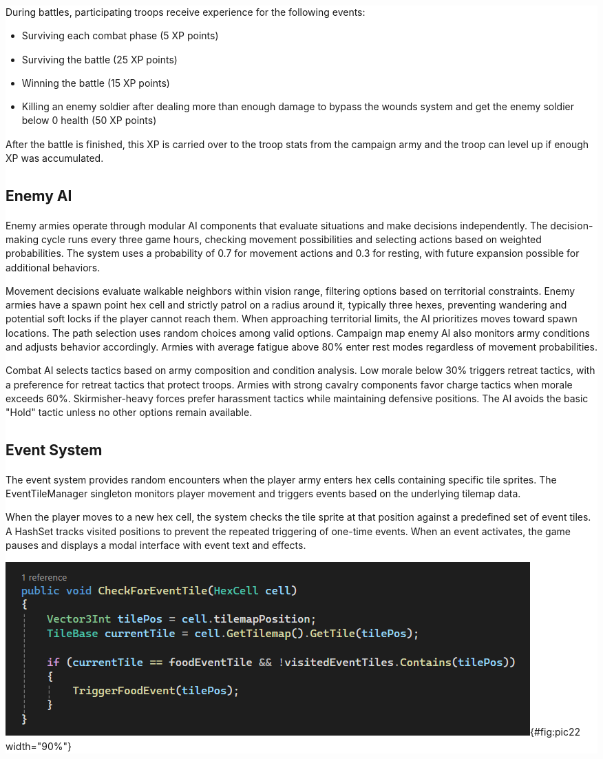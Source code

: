 During battles, participating troops receive experience for the following events:

- Surviving each combat phase (5 XP points)

- Surviving the battle (25 XP points)

- Winning the battle (15 XP points)

- Killing an enemy soldier after dealing more than enough damage to bypass the wounds system and get the enemy soldier below 0 health (50 XP points)

After the battle is finished, this XP is carried over to the troop stats from the campaign army and the troop can level up if enough XP was accumulated.

## Enemy AI

Enemy armies operate through modular AI components that evaluate situations and make decisions independently. The decision-making cycle runs every three game hours, checking movement possibilities and selecting actions based on weighted probabilities. The system uses a probability of 0.7 for movement actions and 0.3 for resting, with future expansion possible for additional behaviors.

Movement decisions evaluate walkable neighbors within vision range, filtering options based on territorial constraints. Enemy armies have a spawn point hex cell and strictly patrol on a radius around it, typically three hexes, preventing wandering and potential soft locks if the player cannot reach them. When approaching territorial limits, the AI prioritizes moves toward spawn locations. The path selection uses random choices among valid options. Campaign map enemy AI also monitors army conditions and adjusts behavior accordingly. Armies with average fatigue above 80% enter rest modes regardless of movement probabilities.

Combat AI selects tactics based on army composition and condition analysis. Low morale below 30% triggers retreat tactics, with a preference for retreat tactics that protect troops. Armies with strong cavalry components favor charge tactics when morale exceeds 60%. Skirmisher-heavy forces prefer harassment tactics while maintaining defensive positions. The AI avoids the basic \"Hold\" tactic unless no other options remain available.

## Event System

The event system provides random encounters when the player army enters hex cells containing specific tile sprites. The EventTileManager singleton monitors player movement and triggers events based on the underlying tilemap data.

When the player moves to a new hex cell, the system checks the tile sprite at that position against a predefined set of event tiles. A HashSet tracks visited positions to prevent the repeated triggering of one-time events. When an event activates, the game pauses and displays a modal interface with event text and effects.

![Event detection](./images/pics/event_1.png){#fig:pic22 width="90%"}
